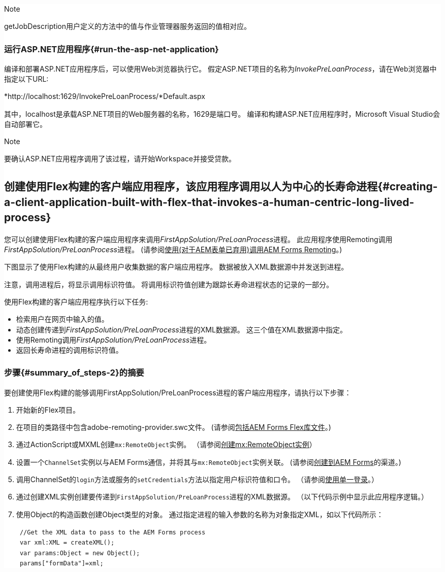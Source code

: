 
>[!NOTE]
>
>getJobDescription用户定义的方法中的值与作业管理器服务返回的值相对应。

### 运行ASP.NET应用程序{#run-the-asp-net-application}

编译和部署ASP.NET应用程序后，可以使用Web浏览器执行它。 假定ASP.NET项目的名称为&#x200B;*InvokePreLoanProcess*，请在Web浏览器中指定以下URL:

*http://localhost:1629/InvokePreLoanProcess/*Default.aspx

其中，localhost是承载ASP.NET项目的Web服务器的名称，1629是端口号。 编译和构建ASP.NET应用程序时，Microsoft Visual Studio会自动部署它。

>[!NOTE]
>
>要确认ASP.NET应用程序调用了该过程，请开始Workspace并接受贷款。

## 创建使用Flex构建的客户端应用程序，该应用程序调用以人为中心的长寿命进程{#creating-a-client-application-built-with-flex-that-invokes-a-human-centric-long-lived-process}

您可以创建使用Flex构建的客户端应用程序来调用&#x200B;*FirstAppSolution/PreLoanProcess*&#x200B;进程。 此应用程序使用Remoting调用&#x200B;*FirstAppSolution/PreLoanProcess*&#x200B;进程。 (请参阅[使用(对于AEM表单已弃用)调用AEM Forms Remoting](/help/forms/developing/invoking-aem-forms-using-remoting.md#invoking-aem-forms-using-remoting)。)

下图显示了使用Flex构建的从最终用户收集数据的客户端应用程序。 数据被放入XML数据源中并发送到进程。

注意，调用进程后，将显示调用标识符值。 将调用标识符值创建为跟踪长寿命进程状态的记录的一部分。

使用Flex构建的客户端应用程序执行以下任务:

* 检索用户在网页中输入的值。
* 动态创建传递到&#x200B;*FirstAppSolution/PreLoanProcess*&#x200B;进程的XML数据源。 这三个值在XML数据源中指定。
* 使用Remoting调用&#x200B;*FirstAppSolution/PreLoanProcess*&#x200B;进程。
* 返回长寿命进程的调用标识符值。

### 步骤{#summary_of_steps-2}的摘要

要创建使用Flex构建的能够调用FirstAppSolution/PreLoanProcess进程的客户端应用程序，请执行以下步骤：

1. 开始新的Flex项目。
1. 在项目的类路径中包含adobe-remoting-provider.swc文件。 (请参阅[包括AEM Forms Flex库文件](/help/forms/developing/invoking-aem-forms-using-remoting.md#including-the-aem-forms-flex-library-file)。)
1. 通过ActionScript或MXML创建`mx:RemoteObject`实例。 （请参阅[创建mx:RemoteObject实例](/help/forms/developing/invoking-aem-forms-using-remoting.md)）
1. 设置一个`ChannelSet`实例以与AEM Forms通信，并将其与`mx:RemoteObject`实例关联。 (请参阅[创建到AEM Forms](/help/forms/developing/invoking-aem-forms-using-remoting.md)的渠道。)
1. 调用ChannelSet的`login`方法或服务的`setCredentials`方法以指定用户标识符值和口令。 （请参阅[使用单一登录](/help/forms/developing/invoking-aem-forms-using-remoting.md#using-single-sign-on)。）
1. 通过创建XML实例创建要传递到`FirstAppSolution/PreLoanProcess`进程的XML数据源。 （以下代码示例中显示此应用程序逻辑。）
1. 使用Object的构造函数创建Object类型的对象。 通过指定进程的输入参数的名称为对象指定XML，如以下代码所示：

   ```as3
    //Get the XML data to pass to the AEM Forms process 
    var xml:XML = createXML(); 
    var params:Object = new Object(); 
    params["formData"]=xml;
   ```

